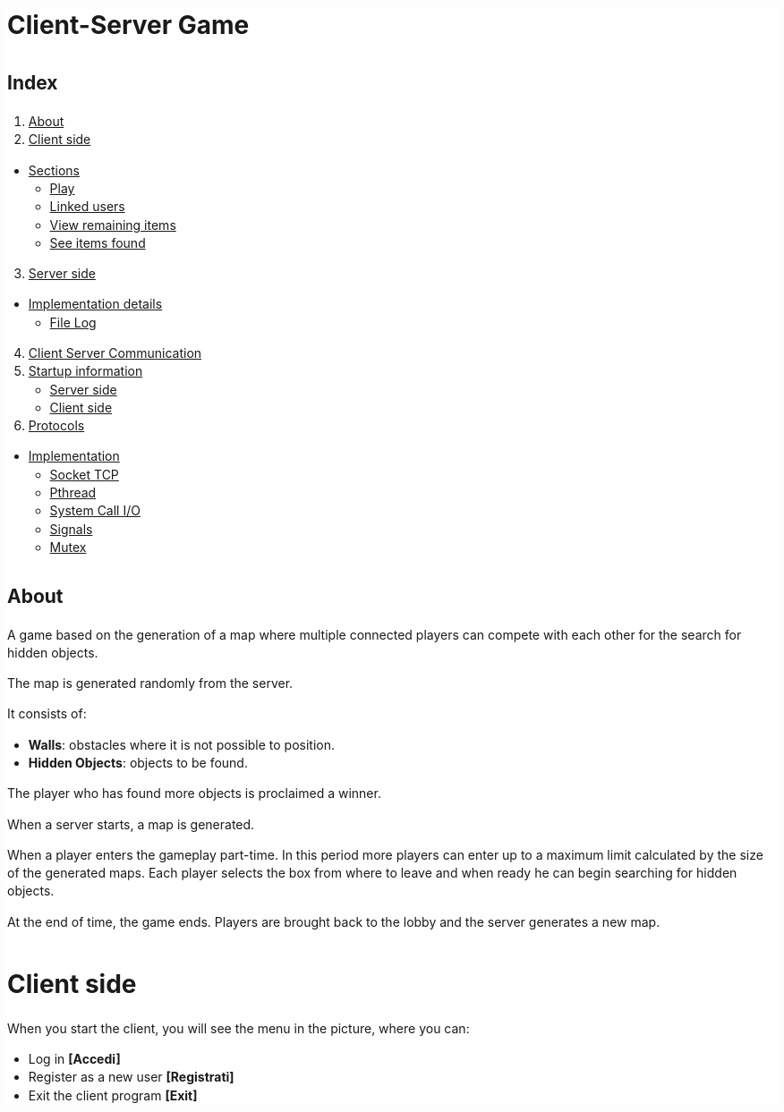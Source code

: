 # Client-Server Game

## Index

1. [About](#About)
2. [Client side](#Client-side)
  * [Sections](#Sections)
    * [Play](#Play)
    * [Linked users](#Linked-users)
    * [View remaining items](#View-remaining-items)
    * [See items found](#See-item-found)
3. [Server side](#Server-side)
  * [Implementation details](#Implementation-details)
    * [File Log](#File-Log)
4. [Client Server Communication](#Client-Server-Communication)
5. [Startup information](#Startup-information)
    * [Server side](#Info-server-side)
    * [Client side](#Info-client-side)
6. [Protocols](#Protocols)
  * [Implementation](#Implementation)
    * [Socket TCP](#Socket-TCP)
    * [Pthread](#Pthread)
    * [System Call I/O](#System-call)
    * [Signals](#Signals)
    * [Mutex](#Mutex)
    
    
## About

A game based on the generation of a map where multiple connected players can compete with each other for the search for hidden objects.

The map is generated randomly from the server.

It consists of:
- **Walls**: obstacles where it is not possible to position.
- **Hidden Objects**: objects to be found.

The player who has found more objects is proclaimed a winner.

When a server starts, a map is generated.

When a player enters the gameplay part-time. In this period more players can enter up to a maximum limit calculated by the size of the generated maps. Each player selects the box from where to leave and when ready he can begin searching for hidden objects.

At the end of time, the game ends. Players are brought back to the lobby and the server generates a new map.

# Client side

When you start the client, you will see the menu in the picture, where you can:
-   Log in **[Accedi]**
-   Register as a new user **[Registrati]**
-   Exit the client program **[Exit]**
